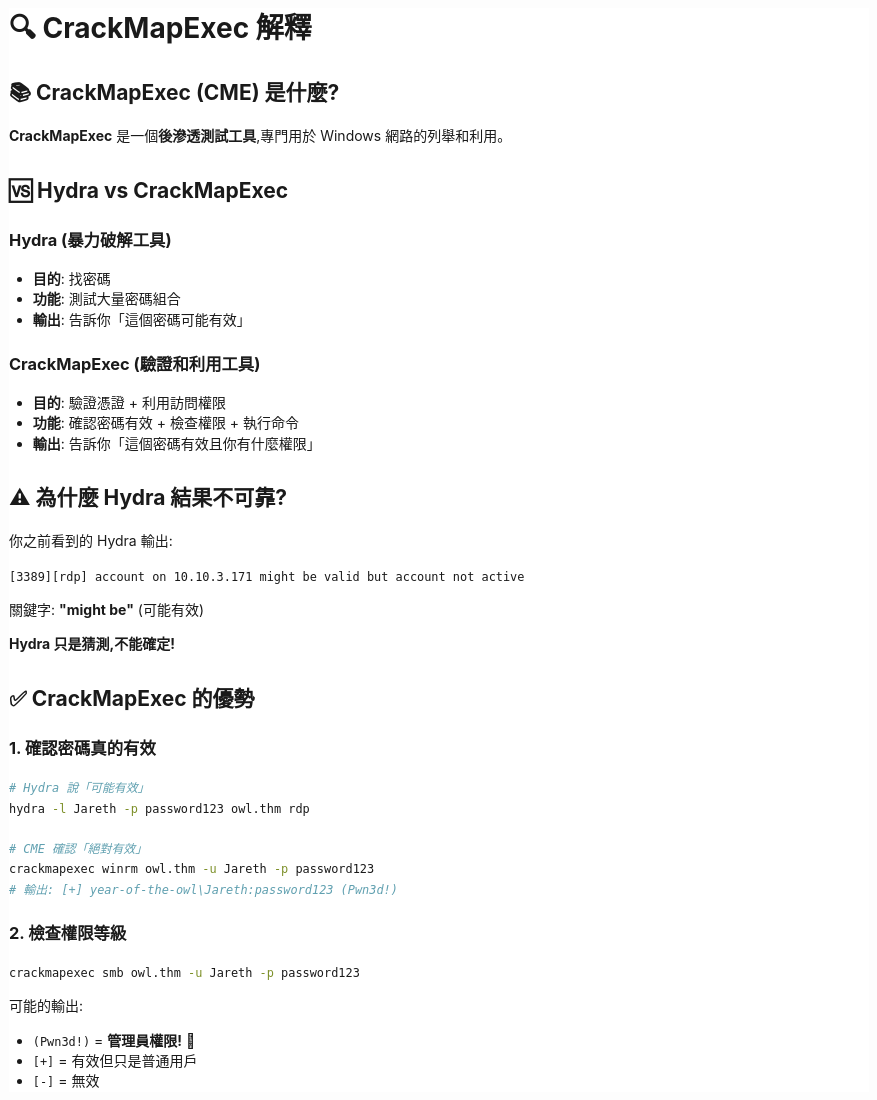 # 🔍 CrackMapExec 解釋

## 📚 CrackMapExec (CME) 是什麼?

**CrackMapExec** 是一個**後滲透測試工具**,專門用於 Windows 網路的列舉和利用。

## 🆚 Hydra vs CrackMapExec

### **Hydra (暴力破解工具)**
- **目的**: 找密碼
- **功能**: 測試大量密碼組合
- **輸出**: 告訴你「這個密碼可能有效」

### **CrackMapExec (驗證和利用工具)**
- **目的**: 驗證憑證 + 利用訪問權限
- **功能**: 確認密碼有效 + 檢查權限 + 執行命令
- **輸出**: 告訴你「這個密碼有效且你有什麼權限」

## ⚠️ 為什麼 Hydra 結果不可靠?

你之前看到的 Hydra 輸出:
```
[3389][rdp] account on 10.10.3.171 might be valid but account not active
```

關鍵字: **"might be"** (可能有效)

**Hydra 只是猜測,不能確定!**

## ✅ CrackMapExec 的優勢

### **1. 確認密碼真的有效**
```bash
# Hydra 說「可能有效」
hydra -l Jareth -p password123 owl.thm rdp

# CME 確認「絕對有效」
crackmapexec winrm owl.thm -u Jareth -p password123
# 輸出: [+] year-of-the-owl\Jareth:password123 (Pwn3d!)
```

### **2. 檢查權限等級**
```bash
crackmapexec smb owl.thm -u Jareth -p password123
```

可能的輸出:
- `(Pwn3d!)` = **管理員權限!** 🎉
- `[+]` = 有效但只是普通用戶
- `[-]` = 無效
